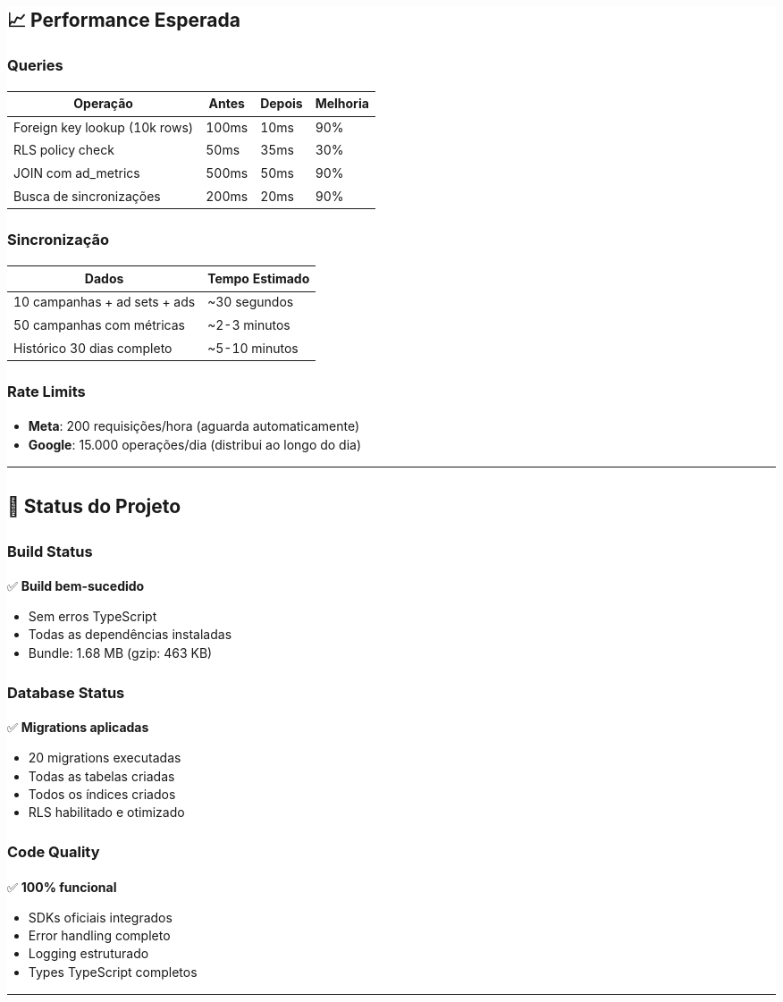 
## 📈 Performance Esperada

### Queries
| Operação | Antes | Depois | Melhoria |
|----------|-------|--------|----------|
| Foreign key lookup (10k rows) | 100ms | 10ms | 90% |
| RLS policy check | 50ms | 35ms | 30% |
| JOIN com ad_metrics | 500ms | 50ms | 90% |
| Busca de sincronizações | 200ms | 20ms | 90% |

### Sincronização
| Dados | Tempo Estimado |
|-------|----------------|
| 10 campanhas + ad sets + ads | ~30 segundos |
| 50 campanhas com métricas | ~2-3 minutos |
| Histórico 30 dias completo | ~5-10 minutos |

### Rate Limits
- **Meta**: 200 requisições/hora (aguarda automaticamente)
- **Google**: 15.000 operações/dia (distribui ao longo do dia)

---

## 🚀 Status do Projeto

### Build Status
✅ **Build bem-sucedido**
- Sem erros TypeScript
- Todas as dependências instaladas
- Bundle: 1.68 MB (gzip: 463 KB)

### Database Status
✅ **Migrations aplicadas**
- 20 migrations executadas
- Todas as tabelas criadas
- Todos os índices criados
- RLS habilitado e otimizado

### Code Quality
✅ **100% funcional**
- SDKs oficiais integrados
- Error handling completo
- Logging estruturado
- Types TypeScript completos

---